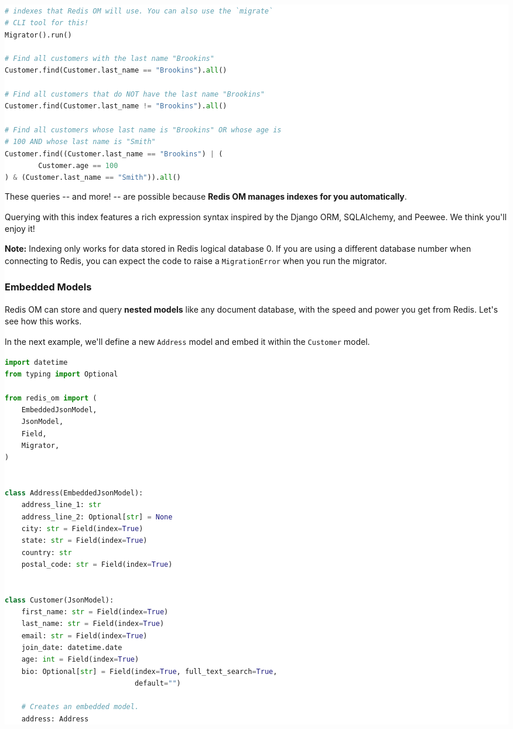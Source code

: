 ```python
# indexes that Redis OM will use. You can also use the `migrate`
# CLI tool for this!
Migrator().run()

# Find all customers with the last name "Brookins"
Customer.find(Customer.last_name == "Brookins").all()

# Find all customers that do NOT have the last name "Brookins"
Customer.find(Customer.last_name != "Brookins").all()

# Find all customers whose last name is "Brookins" OR whose age is
# 100 AND whose last name is "Smith"
Customer.find((Customer.last_name == "Brookins") | (
        Customer.age == 100
) & (Customer.last_name == "Smith")).all()
```

These queries -- and more! -- are possible because **Redis OM manages indexes for you automatically**.

Querying with this index features a rich expression syntax inspired by the Django ORM, SQLAlchemy, and Peewee. We think you'll enjoy it!

**Note:** Indexing only works for data stored in Redis logical database 0.  If you are using a different database number when connecting to Redis, you can expect the code to raise a `MigrationError` when you run the migrator.

### Embedded Models

Redis OM can store and query **nested models** like any document database, with the speed and power you get from Redis. Let's see how this works.

In the next example, we'll define a new `Address` model and embed it within the `Customer` model.

```python
import datetime
from typing import Optional

from redis_om import (
    EmbeddedJsonModel,
    JsonModel,
    Field,
    Migrator,
)


class Address(EmbeddedJsonModel):
    address_line_1: str
    address_line_2: Optional[str] = None
    city: str = Field(index=True)
    state: str = Field(index=True)
    country: str
    postal_code: str = Field(index=True)


class Customer(JsonModel):
    first_name: str = Field(index=True)
    last_name: str = Field(index=True)
    email: str = Field(index=True)
    join_date: datetime.date
    age: int = Field(index=True)
    bio: Optional[str] = Field(index=True, full_text_search=True,
                               default="")

    # Creates an embedded model.
    address: Address
```

[version-svg]: https://img.shields.io/pypi/v/redis-om?style=flat-square
[package-url]: https://pypi.org/project/redis-om/
[ci-svg]: https://github.com/redis/redis-om-python/actions/workflows/ci.yml/badge.svg
[ci-url]: https://github.com/redis/redis-om-python/actions/workflows/ci.yml
[license-image]: https://img.shields.io/badge/license-mit-green.svg?style=flat-square
[license-url]: LICENSE
[redis-om-website]: https://developer.redis.com
[redis-om-js]: https://github.com/redis-om/redis-om-js
[redis-om-dotnet]: https://github.com/redis-om/redis-om-dotnet
[redis-om-spring]: https://github.com/redis-om/redis-om-spring
[redisearch-url]: https://redis.io/docs/stack/search/
[redis-json-url]: https://redis.io/docs/stack/json/
[pydantic-url]: https://github.com/samuelcolvin/pydantic
[ulid-url]: https://github.com/ulid/spec
[redis-enterprise-url]: https://redis.com/try-free/